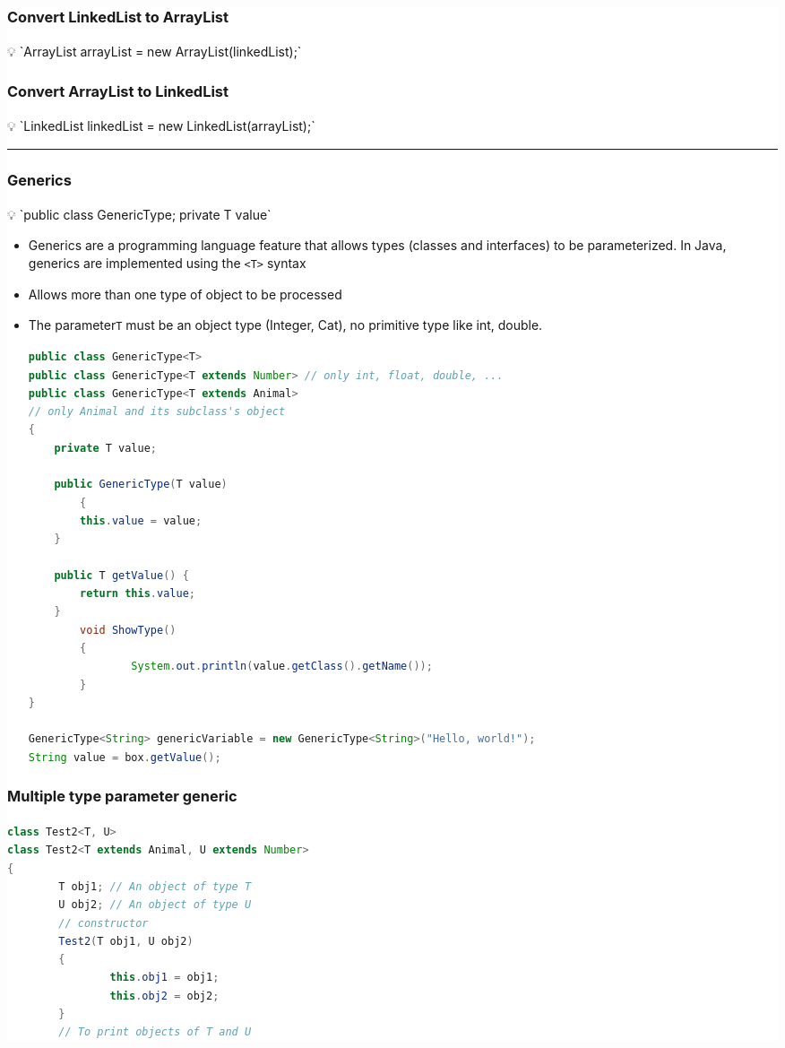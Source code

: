 ### Convert LinkedList to ArrayList

<aside> 💡 `ArrayList<String> arrayList = new ArrayList<String>(linkedList);`

</aside>

### Convert ArrayList to LinkedList

<aside> 💡 `LinkedList<String> linkedList = new LinkedList<String>(arrayList);`

</aside>

---

### Generics

<aside> 💡 `public class GenericType<T>; private T value`

</aside>

- Generics are a programming language feature that allows types (classes and interfaces) to be parameterized. In Java, generics are implemented using the `<T>` syntax
    
- Allows more than one type of object to be processed
    
- The parameter`T` must be an object type (Integer, Cat), no primitive type like int, double.
    
    ```java
    public class GenericType<T>
    public class GenericType<T extends Number> // only int, float, double, ...
    public class GenericType<T extends Animal> 
    // only Animal and its subclass's object
    {
        private T value;
    
        public GenericType(T value) 
    		{
            this.value = value;
        }
    
        public T getValue() {
            return this.value;
        }
    		void ShowType()
    		{
    				System.out.println(value.getClass().getName());
    		}
    }
    
    GenericType<String> genericVariable = new GenericType<String>("Hello, world!");
    String value = box.getValue();
    ```
    

### Multiple type parameter generic

```java
class Test2<T, U> 
class Test2<T extends Animal, U extends Number> 
{
		T obj1; // An object of type T 
		U obj2; // An object of type U
		// constructor
		Test2(T obj1, U obj2)
		{
				this.obj1 = obj1;
				this.obj2 = obj2;
		}
		// To print objects of T and U
```